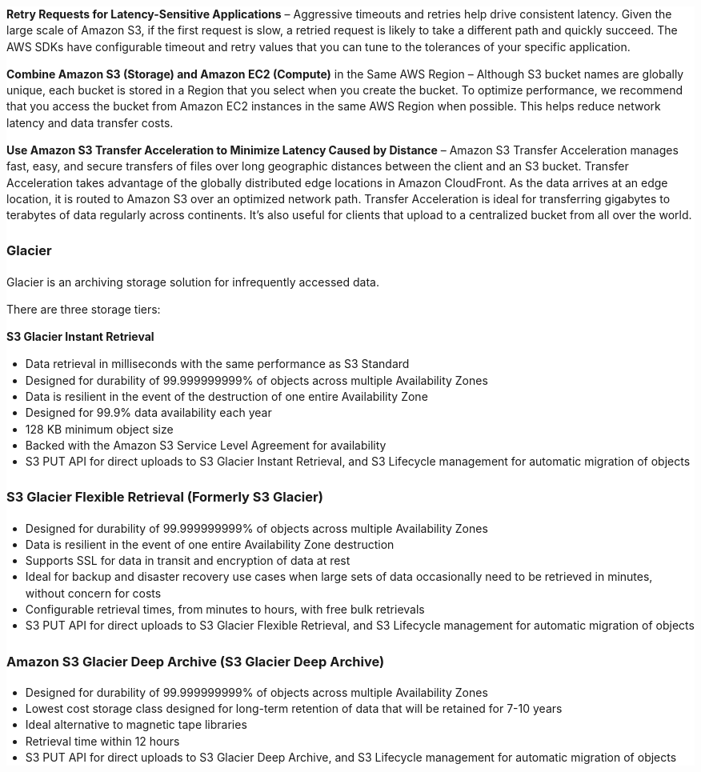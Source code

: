 **Retry Requests for Latency-Sensitive Applications** – Aggressive timeouts and retries help drive consistent latency. Given the large scale of Amazon S3, if the first request is slow, a retried request is likely to take a different path and quickly succeed. The AWS SDKs have configurable timeout and retry values that you can tune to the tolerances of your specific application.

**Combine Amazon S3 (Storage) and Amazon EC2 (Compute)** in the Same AWS Region – Although S3 bucket names are globally unique, each bucket is stored in a Region that you select when you create the bucket. To optimize performance, we recommend that you access the bucket from Amazon EC2 instances in the same AWS Region when possible. This helps reduce network latency and data transfer costs.

**Use Amazon S3 Transfer Acceleration to Minimize Latency Caused by Distance** – Amazon S3 Transfer Acceleration manages fast, easy, and secure transfers of files over long geographic distances between the client and an S3 bucket. Transfer Acceleration takes advantage of the globally distributed edge locations in Amazon CloudFront. As the data arrives at an edge location, it is routed to Amazon S3 over an optimized network path. Transfer Acceleration is ideal for transferring gigabytes to terabytes of data regularly across continents. It’s also useful for clients that upload to a centralized bucket from all over the world.

### Glacier

Glacier is an archiving storage solution for infrequently accessed data.

There are three storage tiers:

**S3 Glacier Instant Retrieval**

* Data retrieval in milliseconds with the same performance as S3 Standard
* Designed for durability of 99.999999999% of objects across multiple Availability Zones
* Data is resilient in the event of the destruction of one entire Availability Zone
* Designed for 99.9% data availability each year
* 128 KB minimum object size
* Backed with the Amazon S3 Service Level Agreement for availability
* S3 PUT API for direct uploads to S3 Glacier Instant Retrieval, and S3 Lifecycle management for automatic migration of objects

### S3 Glacier Flexible Retrieval (Formerly S3 Glacier)

* Designed for durability of 99.999999999% of objects across multiple Availability Zones
* Data is resilient in the event of one entire Availability Zone destruction
* Supports SSL for data in transit and encryption of data at rest
* Ideal for backup and disaster recovery use cases when large sets of data occasionally need to be retrieved in minutes, without concern for costs
* Configurable retrieval times, from minutes to hours, with free bulk retrievals
* S3 PUT API for direct uploads to S3 Glacier Flexible Retrieval, and S3 Lifecycle management for automatic migration of objects

### Amazon S3 Glacier Deep Archive (S3 Glacier Deep Archive)

* Designed for durability of 99.999999999% of objects across multiple Availability Zones
* Lowest cost storage class designed for long-term retention of data that will be retained for 7-10 years
* Ideal alternative to magnetic tape libraries
* Retrieval time within 12 hours
* S3 PUT API for direct uploads to S3 Glacier Deep Archive, and S3 Lifecycle management for automatic migration of objects
